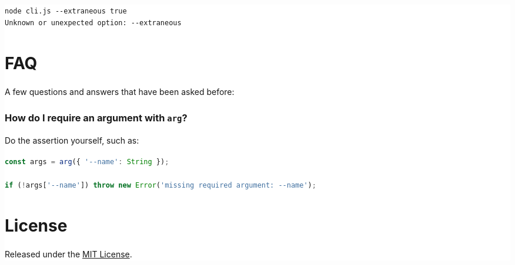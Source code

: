 ```shell
node cli.js --extraneous true
Unknown or unexpected option: --extraneous
```

# FAQ

A few questions and answers that have been asked before:

### How do I require an argument with `arg`?

Do the assertion yourself, such as:

```javascript
const args = arg({ '--name': String });

if (!args['--name']) throw new Error('missing required argument: --name');
```

# License

Released under the [MIT License](LICENSE.md).
